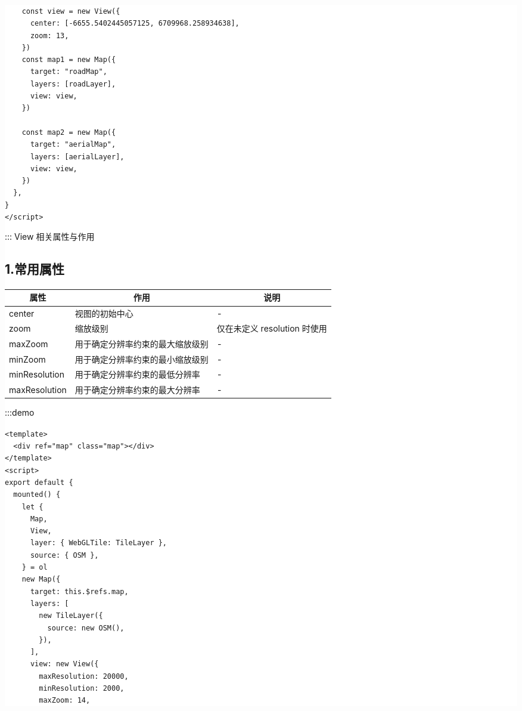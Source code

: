 ```vue
    const view = new View({
      center: [-6655.5402445057125, 6709968.258934638],
      zoom: 13,
    })
    const map1 = new Map({
      target: "roadMap",
      layers: [roadLayer],
      view: view,
    })

    const map2 = new Map({
      target: "aerialMap",
      layers: [aerialLayer],
      view: view,
    })
  },
}
</script>
```

:::
View 相关属性与作用

## 1.常用属性

| 属性          | 作用                             | 说明                         |
| ------------- | -------------------------------- | ---------------------------- |
| center        | 视图的初始中心                   | -                            |
| zoom          | 缩放级别                         | 仅在未定义 resolution 时使用 |
| maxZoom       | 用于确定分辨率约束的最大缩放级别 | -                            |
| minZoom       | 用于确定分辨率约束的最小缩放级别 | -                            |
| minResolution | 用于确定分辨率约束的最低分辨率   | -                            |
| maxResolution | 用于确定分辨率约束的最大分辨率   | -                            |

:::demo

```vue {21}
<template>
  <div ref="map" class="map"></div>
</template>
<script>
export default {
  mounted() {
    let {
      Map,
      View,
      layer: { WebGLTile: TileLayer },
      source: { OSM },
    } = ol
    new Map({
      target: this.$refs.map,
      layers: [
        new TileLayer({
          source: new OSM(),
        }),
      ],
      view: new View({
        maxResolution: 20000,
        minResolution: 2000,
        maxZoom: 14,
```